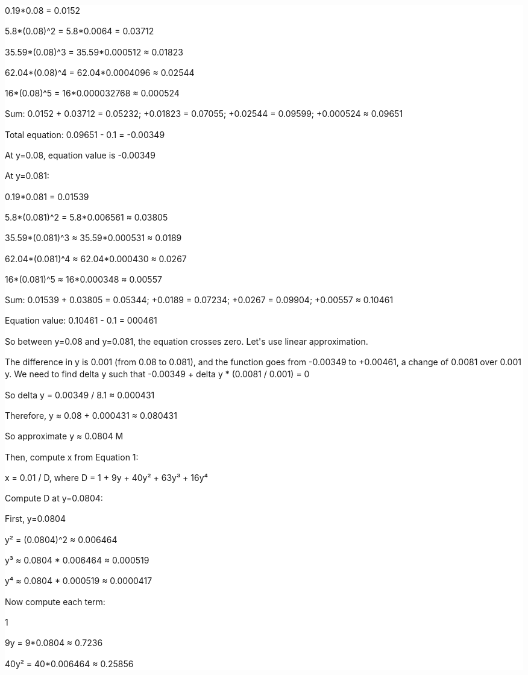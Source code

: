 0.19*0.08 = 0.0152

5.8*(0.08)^2 = 5.8*0.0064 = 0.03712

35.59*(0.08)^3 = 35.59*0.000512 ≈ 0.01823

62.04*(0.08)^4 = 62.04*0.0004096 ≈ 0.02544

16*(0.08)^5 = 16*0.000032768 ≈ 0.000524

Sum: 0.0152 + 0.03712 = 0.05232; +0.01823 = 0.07055; +0.02544 = 0.09599; +0.000524 ≈ 0.09651

Total equation: 0.09651 - 0.1 = -0.00349

At y=0.08, equation value is -0.00349

At y=0.081:

0.19*0.081 = 0.01539

5.8*(0.081)^2 = 5.8*0.006561 ≈ 0.03805

35.59*(0.081)^3 ≈ 35.59*0.000531 ≈ 0.0189

62.04*(0.081)^4 ≈ 62.04*0.000430 ≈ 0.0267

16*(0.081)^5 ≈ 16*0.000348 ≈ 0.00557

Sum: 0.01539 + 0.03805 = 0.05344; +0.0189 = 0.07234; +0.0267 = 0.09904; +0.00557 ≈ 0.10461

Equation value: 0.10461 - 0.1 = 000461

So between y=0.08 and y=0.081, the equation crosses zero. Let's use linear approximation.

The difference in y is 0.001 (from 0.08 to 0.081), and the function goes from -0.00349 to +0.00461, a change of 0.0081 over 0.001 y. We need to find delta y such that -0.00349 + delta y * (0.0081 / 0.001) = 0

So delta y = 0.00349 / 8.1 ≈ 0.000431

Therefore, y ≈ 0.08 + 0.000431 ≈ 0.080431

So approximate y ≈ 0.0804 M

Then, compute x from Equation 1:

x = 0.01 / D, where D = 1 + 9y + 40y² + 63y³ + 16y⁴

Compute D at y=0.0804:

First, y=0.0804

y² = (0.0804)^2 ≈ 0.006464

y³ ≈ 0.0804 * 0.006464 ≈ 0.000519

y⁴ ≈ 0.0804 * 0.000519 ≈ 0.0000417

Now compute each term:

1

9y = 9*0.0804 ≈ 0.7236

40y² = 40*0.006464 ≈ 0.25856
